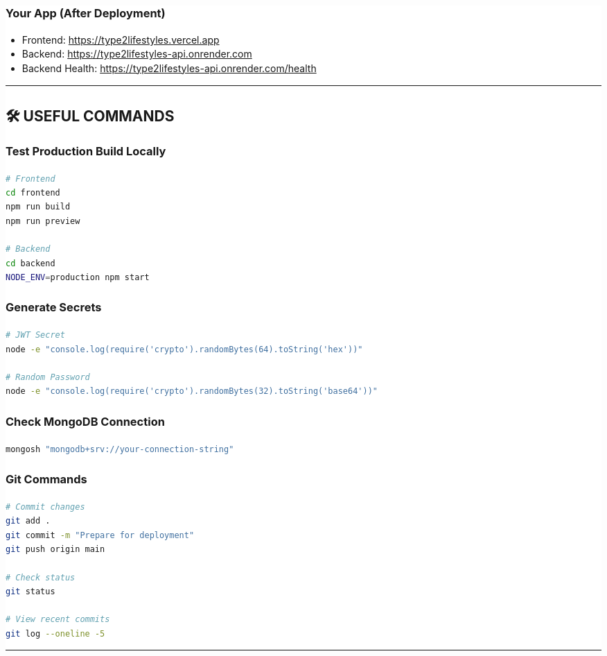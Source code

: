 ### Your App (After Deployment)
- Frontend: https://type2lifestyles.vercel.app
- Backend: https://type2lifestyles-api.onrender.com
- Backend Health: https://type2lifestyles-api.onrender.com/health

---

## 🛠️ **USEFUL COMMANDS**

### Test Production Build Locally
```bash
# Frontend
cd frontend
npm run build
npm run preview

# Backend
cd backend
NODE_ENV=production npm start
```

### Generate Secrets
```bash
# JWT Secret
node -e "console.log(require('crypto').randomBytes(64).toString('hex'))"

# Random Password
node -e "console.log(require('crypto').randomBytes(32).toString('base64'))"
```

### Check MongoDB Connection
```bash
mongosh "mongodb+srv://your-connection-string"
```

### Git Commands
```bash
# Commit changes
git add .
git commit -m "Prepare for deployment"
git push origin main

# Check status
git status

# View recent commits
git log --oneline -5
```

---
